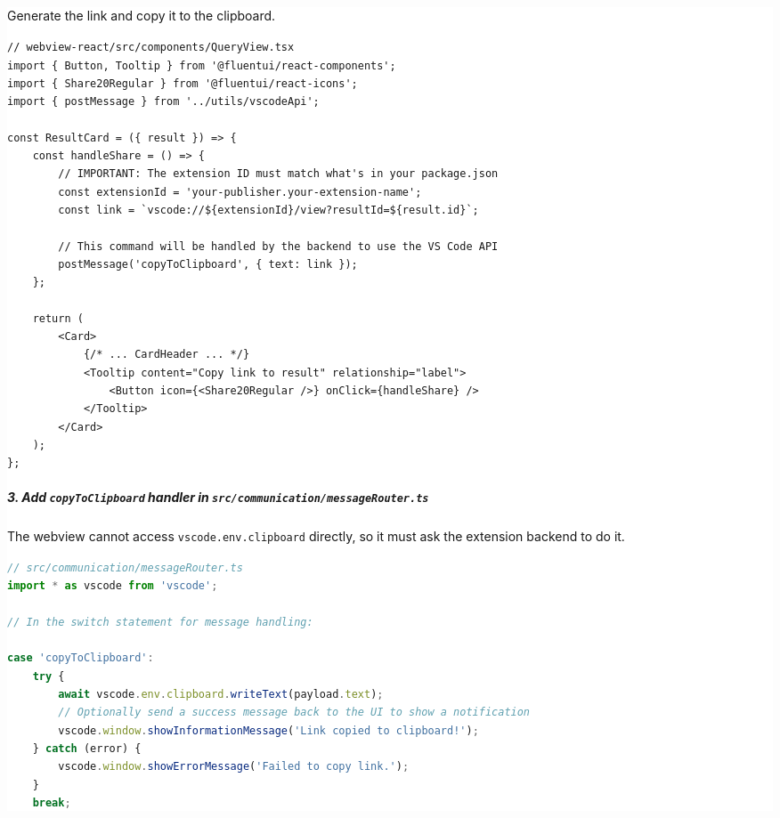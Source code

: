 Generate the link and copy it to the clipboard.

```tsx
// webview-react/src/components/QueryView.tsx
import { Button, Tooltip } from '@fluentui/react-components';
import { Share20Regular } from '@fluentui/react-icons';
import { postMessage } from '../utils/vscodeApi';

const ResultCard = ({ result }) => {
    const handleShare = () => {
        // IMPORTANT: The extension ID must match what's in your package.json
        const extensionId = 'your-publisher.your-extension-name';
        const link = `vscode://${extensionId}/view?resultId=${result.id}`;

        // This command will be handled by the backend to use the VS Code API
        postMessage('copyToClipboard', { text: link });
    };

    return (
        <Card>
            {/* ... CardHeader ... */}
            <Tooltip content="Copy link to result" relationship="label">
                <Button icon={<Share20Regular />} onClick={handleShare} />
            </Tooltip>
        </Card>
    );
};
```

##### **3. Add `copyToClipboard` handler in `src/communication/messageRouter.ts`**

The webview cannot access `vscode.env.clipboard` directly, so it must ask the extension backend to do it.

```typescript
// src/communication/messageRouter.ts
import * as vscode from 'vscode';

// In the switch statement for message handling:

case 'copyToClipboard':
    try {
        await vscode.env.clipboard.writeText(payload.text);
        // Optionally send a success message back to the UI to show a notification
        vscode.window.showInformationMessage('Link copied to clipboard!');
    } catch (error) {
        vscode.window.showErrorMessage('Failed to copy link.');
    }
    break;
```